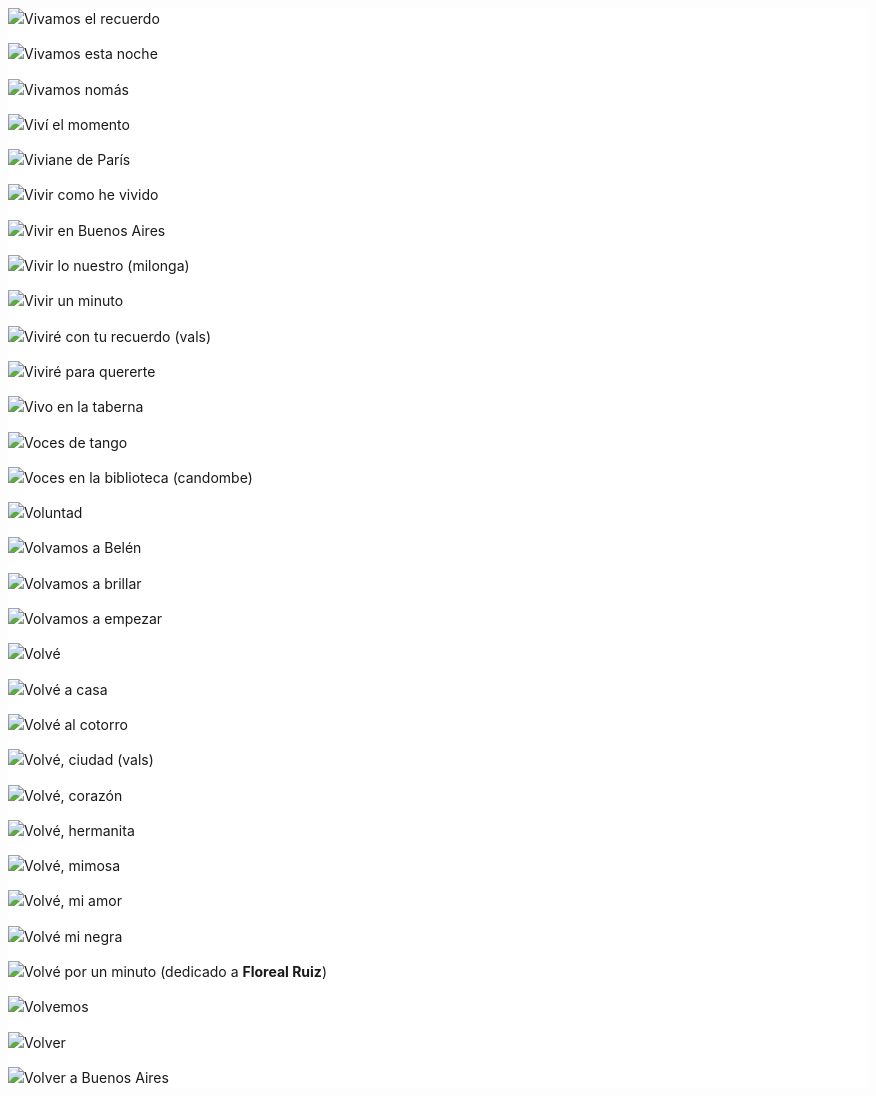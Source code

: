 [![](../Graficos/Boton.gif)](../LetrasTangos/VIVAMOS%20EL%20RECUERDO.htm)Vivamos el recuerdo

[![](../Graficos/Boton.gif)](../Letras%20291010/VIVAMOS%20ESTA%20NOCHE.htm)Vivamos esta noche

[![](../Graficos/Boton.gif)](../Letras%20281007/VIVAMOS%20NOMAS.htm)Vivamos nomás

[![](../Graficos/Boton.gif)](../Letras%20281007/VIVI%20EL%20MOMENTO.htm)Viví el momento

[![](../Graficos/Boton.gif)](../Letras%20191004/VIVIANE%20DE%20PARIS.htm)Viviane de París

[![](../Graficos/Boton.gif)](../Letras%20121205/VIVIR%20COMO%20HE%20VIVIDO.htm)Vivir como he vivido

[![](../Graficos/Boton.gif)](../Letras%20121205/VIVIR%20EN%20BS%20AS.htm)Vivir en Buenos Aires

[![](../Graficos/Boton.gif)](../Letras%20281007/VIVIR%20LO%20NUESTRO%20mil.htm)Vivir lo nuestro (milonga)

[![](../Graficos/Boton.gif)](../Letras%20291012/VIVIR%20UN%20MINUTO.htm)Vivir un minuto

[![](../Graficos/Boton.gif)](../Letras%20191004/VIVIRE%20CON%20TU%20RECUERDO%20vals.htm)Viviré con tu recuerdo (vals)

[![](../Graficos/Boton.gif)](../Letras%20300814/VIVIRE%20PARA%20QUERERTE.htm)Viviré para quererte

[![](../Graficos/Boton.gif)](../Letras%20291012/VIVO%20EN%20LA%20TABERNA.htm)Vivo en la taberna

[![](../Graficos/Boton.gif)](../Letras%20290908/VOCES%20DE%20TANGO.htm)Voces de tango

[![](../Graficos/Boton.gif)](../Letras%20281007/VOCES%20EN%20LA%20BIBLIOTECA%20cand.htm)Voces en la biblioteca   (candombe)

[![](../Graficos/Boton.gif)](../Letras%20281007/VOLUNTAD.htm)Voluntad

[![](../Graficos/Boton.gif)](../Letras%20301016/VOLVAMOS%20A%20BELEN.htm)Volvamos a Belén

[![](../Graficos/Boton.gif)](../Letras%20291012/VOLVAMOS%20A%20BRILLAR.htm)Volvamos a brillar

[![](../Graficos/Boton.gif)](../Otras%20Letras/VOLVAMOS%20A%20EMPEZAR.htm)Volvamos a empezar

[![](../Graficos/Boton.gif)](../LetrasTangos/VOLVE.htm)Volvé

[![](../Graficos/Boton.gif)](../Letras%20291010/VOLVE%20A%20CASA.htm)Volvé a casa

[![](../Graficos/Boton.gif)](../Letras%20290908/VOLVE%20AL%20COTORRO.htm)Volvé al cotorro

[![](../Graficos/Boton.gif)](../Letras%20281007/VOLVE%20CIUDAD%20vals.htm)Volvé, ciudad (vals)

[![](../Graficos/Boton.gif)](../Letras%20281007/VOLVE%20CORAZON.htm)Volvé, corazón

[![](../Graficos/Boton.gif)](../Letras%20270707/VOLVE%20HERMANITA.htm)Volvé, hermanita

[![](../Graficos/Boton.gif)](../Letras%20100705/VOLVE%20MIMOSA.htm)Volvé, mimosa

[![](../Graficos/Boton.gif)](../Letras%20281007/VOLVE%20MI%20AMOR.htm)Volvé, mi amor

[![](../Graficos/Boton.gif)](../LetrasTangos/VOLVE%20MI%20NEGRA.htm)Volvé mi negra

[![](../Graficos/Boton.gif)](../Letras%20291010/VOLVE%20POR%20UN%20MINUTO.htm)Volvé por un minuto   (dedicado a **Floreal Ruiz**)

[![](../Graficos/Boton.gif)](../Letras%20281007/VOLVEMOS.htm)Volvemos

[![](../Graficos/Boton.gif)](../LetrasTangos/VOLVER.htm)Volver

[![](../Graficos/Boton.gif)](../Letras%20281007/VOLVER%20A%20BS%20AS.htm)Volver a Buenos Aires
